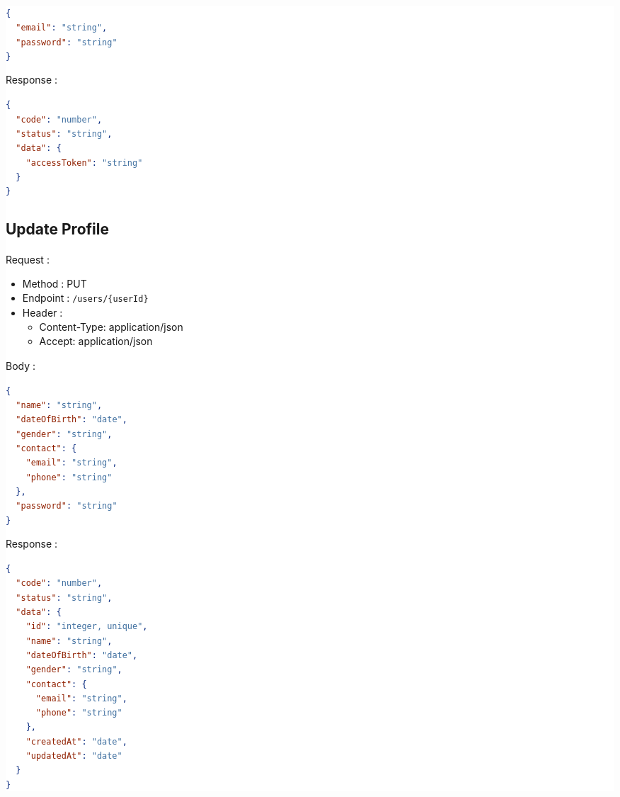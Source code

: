 ```json
{
  "email": "string",
  "password": "string"
}
```

Response :

```json
{
  "code": "number",
  "status": "string",
  "data": {
    "accessToken": "string"
  }
}
```

## Update Profile

Request :

- Method : PUT
- Endpoint : `/users/{userId}`
- Header :
  - Content-Type: application/json
  - Accept: application/json

Body :

```json
{
  "name": "string",
  "dateOfBirth": "date",
  "gender": "string",
  "contact": {
    "email": "string",
    "phone": "string"
  },
  "password": "string"
}
```

Response :

```json
{
  "code": "number",
  "status": "string",
  "data": {
    "id": "integer, unique",
    "name": "string",
    "dateOfBirth": "date",
    "gender": "string",
    "contact": {
      "email": "string",
      "phone": "string"
    },
    "createdAt": "date",
    "updatedAt": "date"
  }
}
```
